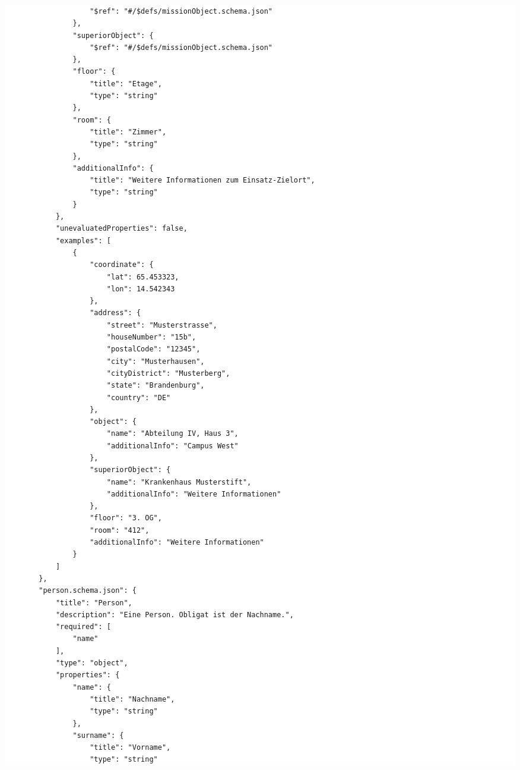 ```
                    "$ref": "#/$defs/missionObject.schema.json"
                },
                "superiorObject": {
                    "$ref": "#/$defs/missionObject.schema.json"
                },
                "floor": {
                    "title": "Etage",
                    "type": "string"
                },
                "room": {
                    "title": "Zimmer",
                    "type": "string"
                },
                "additionalInfo": {
                    "title": "Weitere Informationen zum Einsatz-Zielort",
                    "type": "string"
                }
            },
            "unevaluatedProperties": false,
            "examples": [
                {
                    "coordinate": {
                        "lat": 65.453323,
                        "lon": 14.542343
                    },
                    "address": {
                        "street": "Musterstrasse",
                        "houseNumber": "15b",
                        "postalCode": "12345",
                        "city": "Musterhausen",
                        "cityDistrict": "Musterberg",
                        "state": "Brandenburg",
                        "country": "DE"
                    },
                    "object": {
                        "name": "Abteilung IV, Haus 3",
                        "additionalInfo": "Campus West"
                    },
                    "superiorObject": {
                        "name": "Krankenhaus Musterstift",
                        "additionalInfo": "Weitere Informationen"
                    },
                    "floor": "3. OG",
                    "room": "412",
                    "additionalInfo": "Weitere Informationen"
                }
            ]
        },
        "person.schema.json": {
            "title": "Person",
            "description": "Eine Person. Obligat ist der Nachname.",
            "required": [
                "name"
            ],
            "type": "object",
            "properties": {
                "name": {
                    "title": "Nachname",
                    "type": "string"
                },
                "surname": {
                    "title": "Vorname",
                    "type": "string"
```